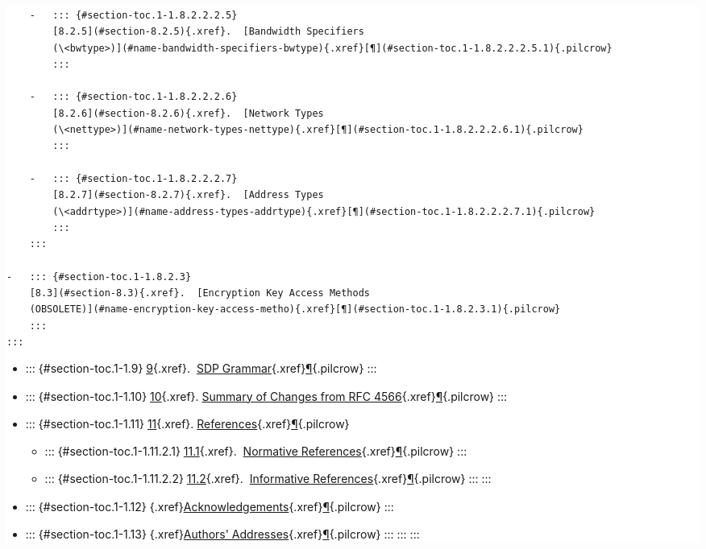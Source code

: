         -   ::: {#section-toc.1-1.8.2.2.2.5}
            [8.2.5](#section-8.2.5){.xref}.  [Bandwidth Specifiers
            (\<bwtype>)](#name-bandwidth-specifiers-bwtype){.xref}[¶](#section-toc.1-1.8.2.2.2.5.1){.pilcrow}
            :::

        -   ::: {#section-toc.1-1.8.2.2.2.6}
            [8.2.6](#section-8.2.6){.xref}.  [Network Types
            (\<nettype>)](#name-network-types-nettype){.xref}[¶](#section-toc.1-1.8.2.2.2.6.1){.pilcrow}
            :::

        -   ::: {#section-toc.1-1.8.2.2.2.7}
            [8.2.7](#section-8.2.7){.xref}.  [Address Types
            (\<addrtype>)](#name-address-types-addrtype){.xref}[¶](#section-toc.1-1.8.2.2.2.7.1){.pilcrow}
            :::
        :::

    -   ::: {#section-toc.1-1.8.2.3}
        [8.3](#section-8.3){.xref}.  [Encryption Key Access Methods
        (OBSOLETE)](#name-encryption-key-access-metho){.xref}[¶](#section-toc.1-1.8.2.3.1){.pilcrow}
        :::
    :::

-   ::: {#section-toc.1-1.9}
    [9](#section-9){.xref}.  [SDP
    Grammar](#name-sdp-grammar){.xref}[¶](#section-toc.1-1.9.1){.pilcrow}
    :::

-   ::: {#section-toc.1-1.10}
    [10](#section-10){.xref}. [Summary of Changes from RFC
    4566](#name-summary-of-changes-from-rfc){.xref}[¶](#section-toc.1-1.10.1){.pilcrow}
    :::

-   ::: {#section-toc.1-1.11}
    [11](#section-11){.xref}. [References](#name-references){.xref}[¶](#section-toc.1-1.11.1){.pilcrow}

    -   ::: {#section-toc.1-1.11.2.1}
        [11.1](#section-11.1){.xref}.  [Normative
        References](#name-normative-references){.xref}[¶](#section-toc.1-1.11.2.1.1){.pilcrow}
        :::

    -   ::: {#section-toc.1-1.11.2.2}
        [11.2](#section-11.2){.xref}.  [Informative
        References](#name-informative-references){.xref}[¶](#section-toc.1-1.11.2.2.1){.pilcrow}
        :::
    :::

-   ::: {#section-toc.1-1.12}
    [](#section-appendix.a){.xref}[Acknowledgements](#name-acknowledgements){.xref}[¶](#section-toc.1-1.12.1){.pilcrow}
    :::

-   ::: {#section-toc.1-1.13}
    [](#section-appendix.b){.xref}[Authors\'
    Addresses](#name-authors-addresses){.xref}[¶](#section-toc.1-1.13.1){.pilcrow}
    :::
:::
:::
